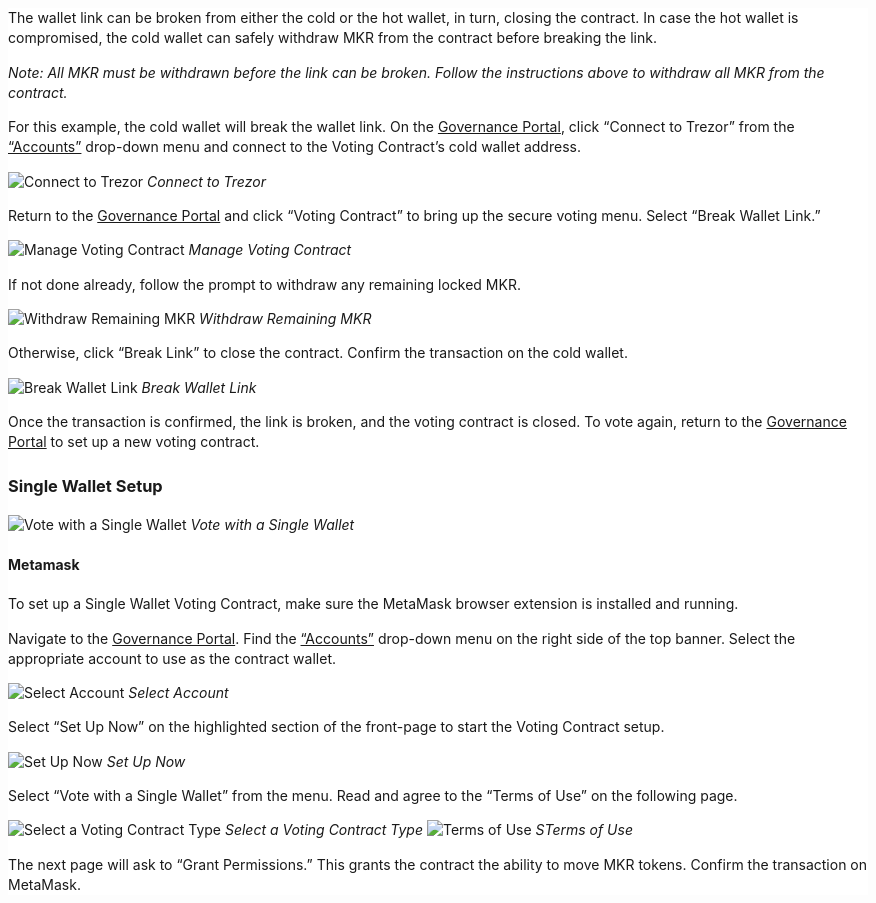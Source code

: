 The wallet link can be broken from either the cold or the hot wallet, in turn, closing the contract. In case the hot wallet is compromised, the cold wallet can safely withdraw MKR from the contract before breaking the link.

_Note: All MKR must be withdrawn before the link can be broken. Follow the instructions above to withdraw all MKR from the contract._

For this example, the cold wallet will break the wallet link. On the [Governance Portal](https://vote.makerdao.com/), click “Connect to Trezor” from the [“Accounts”](https://vote.makerdao.com/) drop-down menu and connect to the Voting Contract’s cold wallet address.

![Connect to Trezor](https://github.com/ryancreatescopy/community/tree/05625ac9da715dde58095901b61bc4e69cd5fe82/learn/.gitbook/assets/34.png) _Connect to Trezor_

Return to the [Governance Portal](https://vote.makerdao.com/) and click “Voting Contract” to bring up the secure voting menu. Select “Break Wallet Link.”

![Manage Voting Contract](https://github.com/ryancreatescopy/community/tree/05625ac9da715dde58095901b61bc4e69cd5fe82/learn/.gitbook/assets/35.png) _Manage Voting Contract_

If not done already, follow the prompt to withdraw any remaining locked MKR.

![Withdraw Remaining MKR](https://github.com/ryancreatescopy/community/tree/05625ac9da715dde58095901b61bc4e69cd5fe82/learn/.gitbook/assets/36.png) _Withdraw Remaining MKR_

Otherwise, click “Break Link” to close the contract. Confirm the transaction on the cold wallet.

![Break Wallet Link](https://github.com/ryancreatescopy/community/tree/05625ac9da715dde58095901b61bc4e69cd5fe82/learn/.gitbook/assets/37.png) _Break Wallet Link_

Once the transaction is confirmed, the link is broken, and the voting contract is closed. To vote again, return to the [Governance Portal](https://vote.makerdao.com/) to set up a new voting contract.

### Single Wallet Setup

![Vote with a Single Wallet](https://github.com/ryancreatescopy/community/tree/05625ac9da715dde58095901b61bc4e69cd5fe82/learn/.gitbook/assets/38.png) _Vote with a Single Wallet_

#### Metamask

To set up a Single Wallet Voting Contract, make sure the MetaMask browser extension is installed and running.

Navigate to the [Governance Portal](https://vote.makerdao.com/). Find the [“Accounts”](https://vote.makerdao.com/) drop-down menu on the right side of the top banner. Select the appropriate account to use as the contract wallet.

![Select Account](https://github.com/ryancreatescopy/community/tree/05625ac9da715dde58095901b61bc4e69cd5fe82/learn/.gitbook/assets/39.png) _Select Account_

Select “Set Up Now” on the highlighted section of the front-page to start the Voting Contract setup.

![Set Up Now](https://github.com/ryancreatescopy/community/tree/05625ac9da715dde58095901b61bc4e69cd5fe82/learn/.gitbook/assets/40.png) _Set Up Now_

Select “Vote with a Single Wallet” from the menu. Read and agree to the “Terms of Use” on the following page.

![Select a Voting Contract Type](https://github.com/ryancreatescopy/community/tree/05625ac9da715dde58095901b61bc4e69cd5fe82/learn/.gitbook/assets/41.png) _Select a Voting Contract Type_ ![Terms of Use](https://github.com/ryancreatescopy/community/tree/05625ac9da715dde58095901b61bc4e69cd5fe82/learn/.gitbook/assets/42.png) _STerms of Use_

The next page will ask to “Grant Permissions.” This grants the contract the ability to move MKR tokens. Confirm the transaction on MetaMask.
